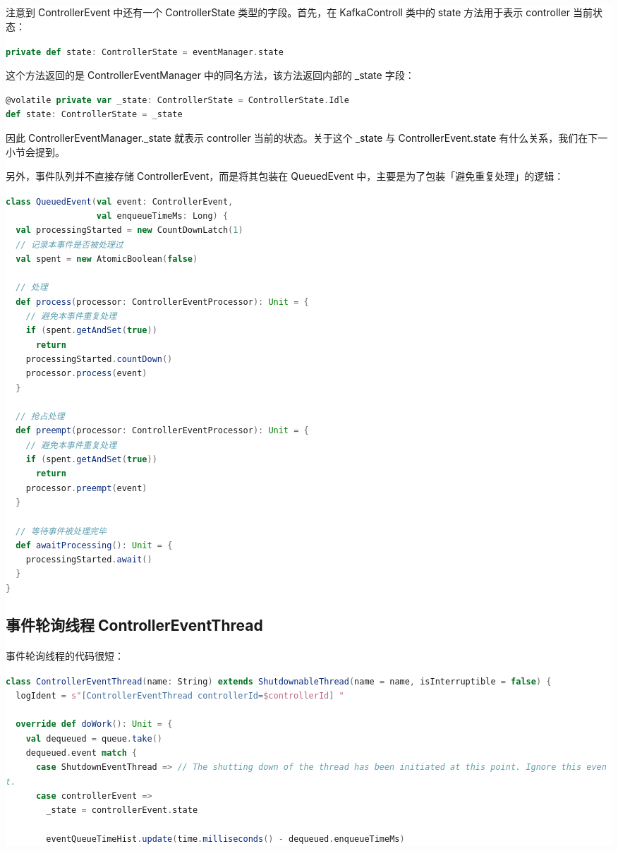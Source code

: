 注意到 ControllerEvent 中还有一个 ControllerState 类型的字段。首先，在 KafkaControll 类中的 state 方法用于表示 controller 当前状态：

``` scala
private def state: ControllerState = eventManager.state
```

这个方法返回的是 ControllerEventManager 中的同名方法，该方法返回内部的 _state 字段：

``` scala
@volatile private var _state: ControllerState = ControllerState.Idle
def state: ControllerState = _state
```

因此 ControllerEventManager._state 就表示 controller 当前的状态。关于这个 _state 与 ControllerEvent.state 有什么关系，我们在下一小节会提到。

另外，事件队列并不直接存储 ControllerEvent，而是将其包装在 QueuedEvent 中，主要是为了包装「避免重复处理」的逻辑：

``` scala
class QueuedEvent(val event: ControllerEvent,
                  val enqueueTimeMs: Long) {
  val processingStarted = new CountDownLatch(1)
  // 记录本事件是否被处理过
  val spent = new AtomicBoolean(false)

  // 处理
  def process(processor: ControllerEventProcessor): Unit = {
    // 避免本事件重复处理
    if (spent.getAndSet(true))
      return
    processingStarted.countDown()
    processor.process(event)
  }

  // 抢占处理
  def preempt(processor: ControllerEventProcessor): Unit = {
    // 避免本事件重复处理
    if (spent.getAndSet(true))
      return
    processor.preempt(event)
  }

  // 等待事件被处理完毕
  def awaitProcessing(): Unit = {
    processingStarted.await()
  }
}
```

## 事件轮询线程 ControllerEventThread

事件轮询线程的代码很短：

``` scala
class ControllerEventThread(name: String) extends ShutdownableThread(name = name, isInterruptible = false) {
  logIdent = s"[ControllerEventThread controllerId=$controllerId] "

  override def doWork(): Unit = {
    val dequeued = queue.take()
    dequeued.event match {
      case ShutdownEventThread => // The shutting down of the thread has been initiated at this point. Ignore this event.
      case controllerEvent =>
        _state = controllerEvent.state

        eventQueueTimeHist.update(time.milliseconds() - dequeued.enqueueTimeMs)
```